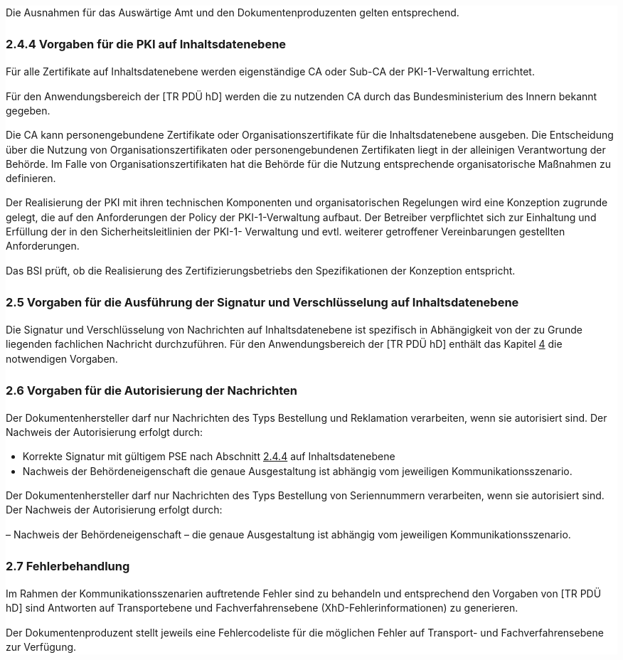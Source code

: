 Die Ausnahmen für das Auswärtige Amt und den Dokumentenproduzenten gelten entsprechend.

### <span id="page-7-2"></span>2.4.4 Vorgaben für die PKI auf Inhaltsdatenebene

Für alle Zertifikate auf Inhaltsdatenebene werden eigenständige CA oder Sub-CA der PKI-1-Verwaltung errichtet.

Für den Anwendungsbereich der [TR PDÜ hD] werden die zu nutzenden CA durch das Bundesministerium des Innern bekannt gegeben.

Die CA kann personengebundene Zertifikate oder Organisationszertifikate für die Inhaltsdatenebene ausgeben. Die Entscheidung über die Nutzung von Organisationszertifikaten oder personengebundenen Zertifikaten liegt in der alleinigen Verantwortung der Behörde. Im Falle von Organisationszertifikaten hat die Behörde für die Nutzung entsprechende organisatorische Maßnahmen zu definieren.

Der Realisierung der PKI mit ihren technischen Komponenten und organisatorischen Regelungen wird eine Konzeption zugrunde gelegt, die auf den Anforderungen der Policy der PKI-1-Verwaltung aufbaut. Der Betreiber verpflichtet sich zur Einhaltung und Erfüllung der in den Sicherheitsleitlinien der PKI-1- Verwaltung und evtl. weiterer getroffener Vereinbarungen gestellten Anforderungen.

Das BSI prüft, ob die Realisierung des Zertifizierungsbetriebs den Spezifikationen der Konzeption entspricht.

### <span id="page-7-1"></span>2.5 Vorgaben für die Ausführung der Signatur und Verschlüsselung auf Inhaltsdatenebene

Die Signatur und Verschlüsselung von Nachrichten auf Inhaltsdatenebene ist spezifisch in Abhängigkeit von der zu Grunde liegenden fachlichen Nachricht durchzuführen. Für den Anwendungsbereich der [TR PDÜ hD] enthält das Kapitel [4](#page-14-3) die notwendigen Vorgaben.

### <span id="page-7-0"></span>2.6 Vorgaben für die Autorisierung der Nachrichten

Der Dokumentenhersteller darf nur Nachrichten des Typs Bestellung und Reklamation verarbeiten, wenn sie autorisiert sind. Der Nachweis der Autorisierung erfolgt durch:

- Korrekte Signatur mit gültigem PSE nach Abschnitt [2.4.4](#page-7-2) auf Inhaltsdatenebene
- Nachweis der Behördeneigenschaft die genaue Ausgestaltung ist abhängig vom jeweiligen Kommunikationsszenario.

Der Dokumentenhersteller darf nur Nachrichten des Typs Bestellung von Seriennummern verarbeiten, wenn sie autorisiert sind. Der Nachweis der Autorisierung erfolgt durch:

– Nachweis der Behördeneigenschaft – die genaue Ausgestaltung ist abhängig vom jeweiligen Kommunikationsszenario.

### <span id="page-8-0"></span>2.7 Fehlerbehandlung

Im Rahmen der Kommunikationsszenarien auftretende Fehler sind zu behandeln und entsprechend den Vorgaben von [TR PDÜ hD] sind Antworten auf Transportebene und Fachverfahrensebene (XhD-Fehlerinformationen) zu generieren.

Der Dokumentenproduzent stellt jeweils eine Fehlercodeliste für die möglichen Fehler auf Transport- und Fachverfahrensebene zur Verfügung.

